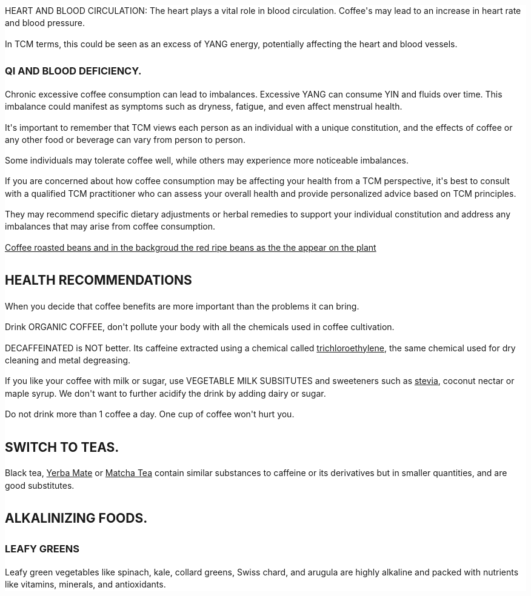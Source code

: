 HEART AND BLOOD CIRCULATION: The heart plays a vital role in blood circulation. Coffee's may lead to an increase in heart rate and blood pressure.

In TCM terms, this could be seen as an excess of YANG energy, potentially affecting the heart and blood vessels.

### QI AND BLOOD DEFICIENCY.

Chronic excessive coffee consumption can lead to imbalances. Excessive YANG can consume YIN and fluids over time. This imbalance could manifest as symptoms such as dryness, fatigue, and even affect menstrual health.

It's important to remember that TCM views each person as an individual with a unique constitution, and the effects of coffee or any other food or beverage can vary from person to person.

Some individuals may tolerate coffee well, while others may experience more noticeable imbalances.

If you are concerned about how coffee consumption may be affecting your health from a TCM perspective, it's best to consult with a qualified TCM practitioner who can assess your overall health and provide personalized advice based on TCM principles.

They may recommend specific dietary adjustments or herbal remedies to support your individual constitution and address any imbalances that may arise from coffee consumption.


[Coffee roasted beans and in the backgroud the red ripe beans as the the appear on the plant](./03.jpg)

## HEALTH RECOMMENDATIONS

When you decide that coffee benefits are more important than the problems it can bring.

Drink ORGANIC COFFEE, don't pollute your body with all the chemicals used in coffee cultivation.

DECAFFEINATED is NOT better. Its caffeine extracted using a chemical called [trichloroethylene](https://en.wikipedia.org/wiki/Trichloroethylene), the same chemical used for dry cleaning and metal degreasing.

If you like your coffee with milk or sugar, use VEGETABLE MILK SUBSITUTES and sweeteners such as [stevia](https://en.wikipedia.org/wiki/Stevia), coconut nectar or maple syrup. We don't want to further acidify the drink by adding dairy or sugar.

Do not drink more than 1 coffee a day. One cup of coffee won't hurt you.

## SWITCH TO TEAS.

Black tea, [Yerba Mate](https://en.wikipedia.org/wiki/Yerba_mate) or [Matcha Tea](https://en.wikipedia.org/wiki/Matcha) contain similar substances to caffeine or its derivatives but in smaller quantities, and are good substitutes.


## ALKALINIZING FOODS.

### LEAFY GREENS

Leafy green vegetables like spinach, kale, collard greens, Swiss chard, and arugula are highly alkaline and packed with nutrients like vitamins, minerals, and antioxidants.
